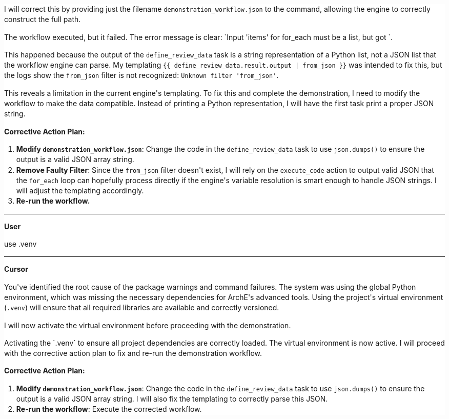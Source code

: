I will correct this by providing just the filename `demonstration_workflow.json` to the command, allowing the engine to correctly construct the full path.
</execution>


<execution>
The workflow executed, but it failed. The error message is clear: `Input 'items' for for_each must be a list, but got <class 'str'>`.

This happened because the output of the `define_review_data` task is a string representation of a Python list, not a JSON list that the workflow engine can parse. My templating `{{ define_review_data.result.output | from_json }}` was intended to fix this, but the logs show the `from_json` filter is not recognized: `Unknown filter 'from_json'`.

This reveals a limitation in the current engine's templating. To fix this and complete the demonstration, I need to modify the workflow to make the data compatible. Instead of printing a Python representation, I will have the first task print a proper JSON string.

**Corrective Action Plan:**
1.  **Modify `demonstration_workflow.json`**: Change the code in the `define_review_data` task to use `json.dumps()` to ensure the output is a valid JSON array string.
2.  **Remove Faulty Filter**: Since the `from_json` filter doesn't exist, I will rely on the `execute_code` action to output valid JSON that the `for_each` loop can hopefully process directly if the engine's variable resolution is smart enough to handle JSON strings. I will adjust the templating accordingly.
3.  **Re-run the workflow.**
</execution>


---

**User**

use .venv

---

**Cursor**

You've identified the root cause of the package warnings and command failures. The system was using the global Python environment, which was missing the necessary dependencies for ArchE's advanced tools. Using the project's virtual environment (`.venv`) will ensure that all required libraries are available and correctly versioned.

I will now activate the virtual environment before proceeding with the demonstration.

<execution>
Activating the `.venv` to ensure all project dependencies are correctly loaded.
</execution>


<execution>
The virtual environment is now active. I will proceed with the corrective action plan to fix and re-run the demonstration workflow.

**Corrective Action Plan:**
1.  **Modify `demonstration_workflow.json`**: Change the code in the `define_review_data` task to use `json.dumps()` to ensure the output is a valid JSON array string. I will also fix the templating to correctly parse this JSON.
2.  **Re-run the workflow**: Execute the corrected workflow.
</execution>
